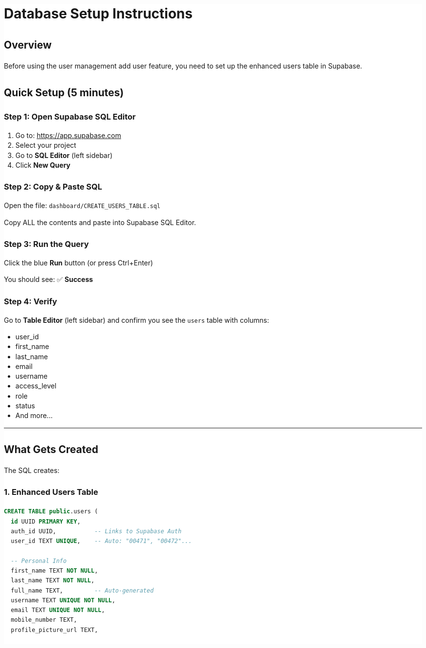 # Database Setup Instructions

## Overview

Before using the user management add user feature, you need to set up the enhanced users table in Supabase.

## Quick Setup (5 minutes)

### Step 1: Open Supabase SQL Editor

1. Go to: https://app.supabase.com
2. Select your project
3. Go to **SQL Editor** (left sidebar)
4. Click **New Query**

### Step 2: Copy & Paste SQL

Open the file: `dashboard/CREATE_USERS_TABLE.sql`

Copy ALL the contents and paste into Supabase SQL Editor.

### Step 3: Run the Query

Click the blue **Run** button (or press Ctrl+Enter)

You should see: ✅ **Success**

### Step 4: Verify

Go to **Table Editor** (left sidebar) and confirm you see the `users` table with columns:
- user_id
- first_name
- last_name
- email
- username
- access_level
- role
- status
- And more...

---

## What Gets Created

The SQL creates:

### 1. Enhanced Users Table
```sql
CREATE TABLE public.users (
  id UUID PRIMARY KEY,
  auth_id UUID,           -- Links to Supabase Auth
  user_id TEXT UNIQUE,    -- Auto: "00471", "00472"...
  
  -- Personal Info
  first_name TEXT NOT NULL,
  last_name TEXT NOT NULL,
  full_name TEXT,         -- Auto-generated
  username TEXT UNIQUE NOT NULL,
  email TEXT UNIQUE NOT NULL,
  mobile_number TEXT,
  profile_picture_url TEXT,
  
```